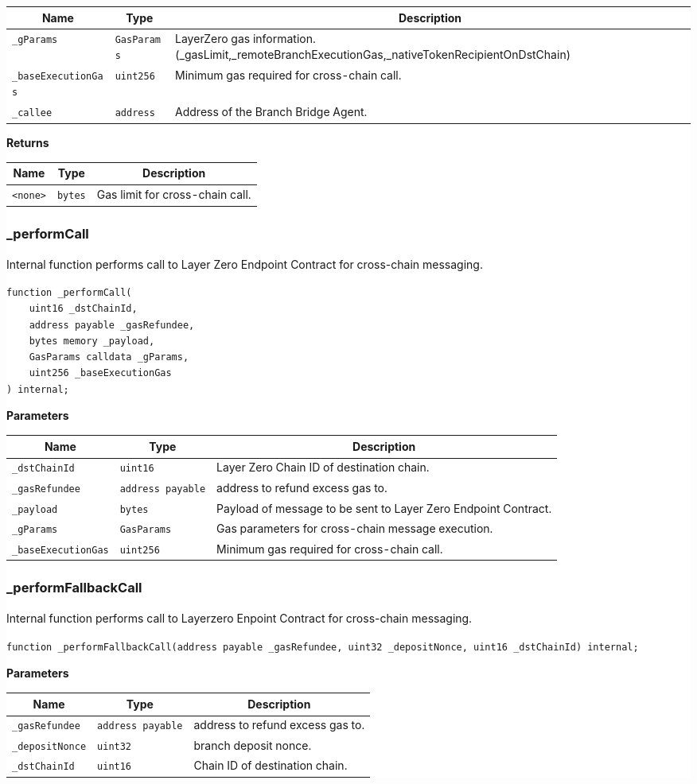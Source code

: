 |Name|Type|Description|
|----|----|-----------|
|`_gParams`|`GasParams`|LayerZero gas information. (_gasLimit,_remoteBranchExecutionGas,_nativeTokenRecipientOnDstChain)|
|`_baseExecutionGas`|`uint256`|Minimum gas required for cross-chain call.|
|`_callee`|`address`|Address of the Branch Bridge Agent.|

**Returns**

|Name|Type|Description|
|----|----|-----------|
|`<none>`|`bytes`|Gas limit for cross-chain call.|


### _performCall

Internal function performs call to Layer Zero Endpoint Contract for cross-chain messaging.


```solidity
function _performCall(
    uint16 _dstChainId,
    address payable _gasRefundee,
    bytes memory _payload,
    GasParams calldata _gParams,
    uint256 _baseExecutionGas
) internal;
```
**Parameters**

|Name|Type|Description|
|----|----|-----------|
|`_dstChainId`|`uint16`|Layer Zero Chain ID of destination chain.|
|`_gasRefundee`|`address payable`|address to refund excess gas to.|
|`_payload`|`bytes`|Payload of message to be sent to Layer Zero Endpoint Contract.|
|`_gParams`|`GasParams`|Gas parameters for cross-chain message execution.|
|`_baseExecutionGas`|`uint256`|Minimum gas required for cross-chain call.|


### _performFallbackCall

Internal function performs call to Layerzero Enpoint Contract for cross-chain messaging.


```solidity
function _performFallbackCall(address payable _gasRefundee, uint32 _depositNonce, uint16 _dstChainId) internal;
```
**Parameters**

|Name|Type|Description|
|----|----|-----------|
|`_gasRefundee`|`address payable`|address to refund excess gas to.|
|`_depositNonce`|`uint32`|branch deposit nonce.|
|`_dstChainId`|`uint16`|Chain ID of destination chain.|
